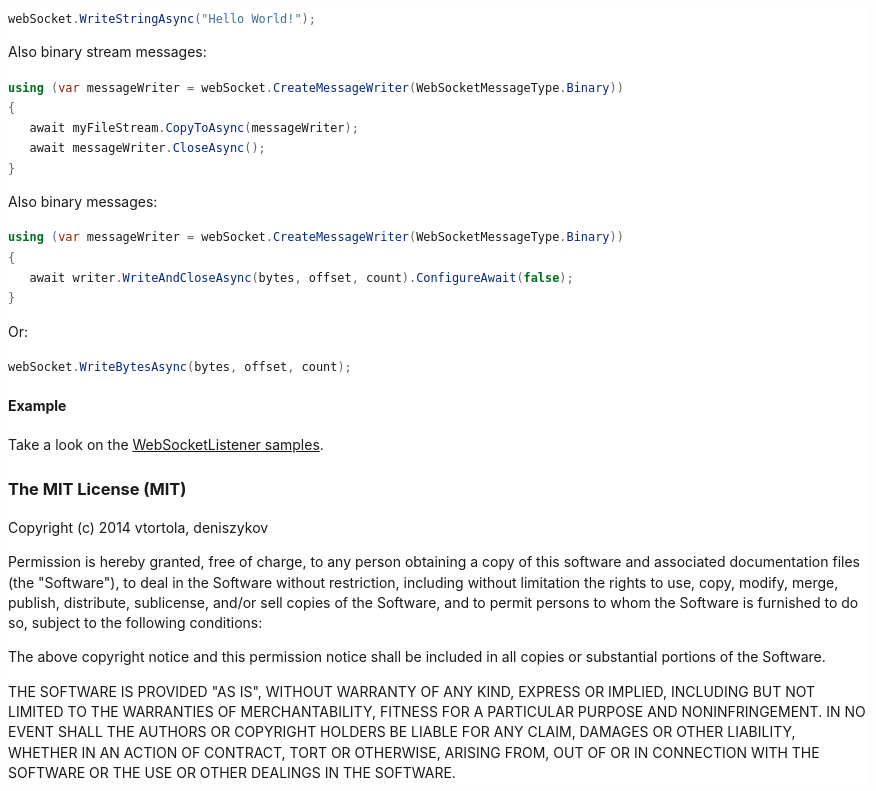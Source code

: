```cs
webSocket.WriteStringAsync("Hello World!");
```

Also binary stream messages:

```cs
using (var messageWriter = webSocket.CreateMessageWriter(WebSocketMessageType.Binary))
{
   await myFileStream.CopyToAsync(messageWriter);
   await messageWriter.CloseAsync();    
}
```
Also binary messages:

```cs
using (var messageWriter = webSocket.CreateMessageWriter(WebSocketMessageType.Binary))
{
   await writer.WriteAndCloseAsync(bytes, offset, count).ConfigureAwait(false);
}
```

Or:

```cs
webSocket.WriteBytesAsync(bytes, offset, count);
```

#### Example
Take a look on the [WebSocketListener samples](//github.com/vtortola/WebSocketListener/wiki/WebSocketListener-Samples).

### The MIT License (MIT)

Copyright (c) 2014 vtortola, deniszykov

Permission is hereby granted, free of charge, to any person obtaining a copy
of this software and associated documentation files (the "Software"), to deal
in the Software without restriction, including without limitation the rights
to use, copy, modify, merge, publish, distribute, sublicense, and/or sell
copies of the Software, and to permit persons to whom the Software is
furnished to do so, subject to the following conditions:

The above copyright notice and this permission notice shall be included in
all copies or substantial portions of the Software.

THE SOFTWARE IS PROVIDED "AS IS", WITHOUT WARRANTY OF ANY KIND, EXPRESS OR
IMPLIED, INCLUDING BUT NOT LIMITED TO THE WARRANTIES OF MERCHANTABILITY,
FITNESS FOR A PARTICULAR PURPOSE AND NONINFRINGEMENT. IN NO EVENT SHALL THE
AUTHORS OR COPYRIGHT HOLDERS BE LIABLE FOR ANY CLAIM, DAMAGES OR OTHER
LIABILITY, WHETHER IN AN ACTION OF CONTRACT, TORT OR OTHERWISE, ARISING FROM,
OUT OF OR IN CONNECTION WITH THE SOFTWARE OR THE USE OR OTHER DEALINGS IN
THE SOFTWARE.
